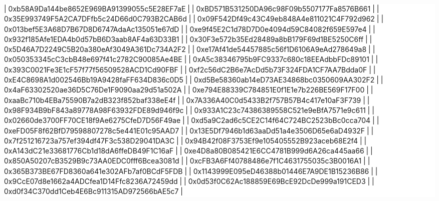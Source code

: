 | 0xb58A9Da144be8652E969BA91399055c5E28EF7aE |
| 0xBD571B531250DA96c98F09b5507177Fa8576B661 |
| 0x35E993749F5A2CA7DFfb5c24D66d0C793B2CAB6d |
| 0x09F542Df49c43C49eb848A4e811021C4F792d962 |
| 0x013bef5E3A68D7B67D8D6747AdaAc135051e67dD |
| 0xe9f45E2C1d78D7D0e4094d59C84082f659E597e4 |
| 0x932f185Afe1EDA4b0d57bB6D3aab8AF4a63D33B1 |
| 0x30F3e572b35Ed28489a8bB179F69d1BE5250C6ff |
| 0x5D46A7D2249C5B20a380eAf3049A361Dc734A2F2 |
| 0xe17Af41de54457885c56f1D6106A9eAd278649a8 |
| 0x050353345cC3cbB48e697f41c2782C90085Ae4BE |
| 0xA5c38346795b9FC9337c680c18EEAdbbFDc89101 |
| 0x393C0021Fe3E1cF57f77f56509528ACD1Cd90FBF |
| 0xf2c56dC2B6e7AcDd5b73F324FDA1CF7AA7Bdda0F |
| 0xE4C8698A1d002546Bb19A9428faFF634D836c0D5 |
| 0xd5Be58360ab14eD73AE34868bc0350609AA302F2 |
| 0x4aF63302520ae36D5C76De1F9090aa29d51a502A |
| 0xe794E88339C784851E0f1E1e7b226BE569F17F00 |
| 0xaaBc710b4EBa75590B7a2dB323f852baf338eE4f |
| 0x7A336A40C0d5433B2f757B57B4c417e10aF3F739 |
| 0x98F934B9bF843a89778A98F63932FDE89d946f9c |
| 0x933A1C23c74386389558C521e9eBfA7571e9c611 |
| 0x02660de3700FF70CE18f9Ae6275CfeD7D56F49ae |
| 0xd5a9C2ad6c5CE2C14f64C724BC2523bBc0cca704 |
| 0xeFD05F8f62BfD79598807278c5e441E01c95AAD7 |
| 0x13E5Df7946b1d63aaDd51a4e3506D65e6aD4932F |
| 0x7f251216723a757ef394df47F3c538D29041DA3C |
| 0x94B42f08F3753Ef9e105405552B923aceb68E2f4 |
| 0xA143dC21e33681776Cb1d18dA6ffeDB49F1C16aF |
| 0xe4D8a80B085421E6CC4781B999d6A26ca445aa66 |
| 0x850A50207cB3529B9c73AA0EDC0fff6Bcea3081d |
| 0xcFB3A6Ff40788486e7f1C4631755035c3B0016A1 |
| 0x365B373BE67FD8360a641e302AFb7af0BCdF5FDB |
| 0x1143999E095eD46388b01446E7A9DE1B15236B86 |
| 0x9CcE07d8e1662a4ADCfea1D14Ffc8236A72459dd |
| 0x0d53f0C62Ac188859E69BcE92DcDe999a191CED3 |
| 0xd0f34C370dd1Ceb4E6Bc911315AD972566bAE5c7 |